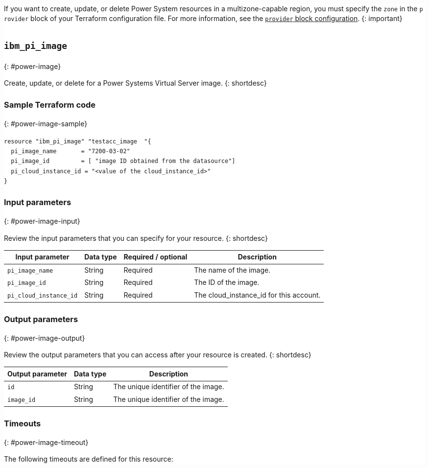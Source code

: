 If you want to create, update, or delete Power System resources in a multizone-capable region, you must specify the `zone` in the `provider` block of your Terraform configuration file. For more information, see the [`provider` block configuration](/docs/terraform?topic=terraform-provider-reference).
{: important}

## `ibm_pi_image`
{: #power-image}

Create, update, or delete for a Power Systems Virtual Server image. 
{: shortdesc}

### Sample Terraform code
{: #power-image-sample}

```
resource "ibm_pi_image" "testacc_image  "{
  pi_image_name       = "7200-03-02"
  pi_image_id         = [ "image ID obtained from the datasource"]
  pi_cloud_instance_id = "<value of the cloud_instance_id>"
}
```

### Input parameters
{: #power-image-input}

Review the input parameters that you can specify for your resource. 
{: shortdesc}

| Input parameter | Data type | Required / optional | Description |
| ------------- |-------------| ----- | -------------- |
|`pi_image_name`|String|Required|The name of the image. |
|`pi_image_id`|String|Required|The ID of the image. | 
|`pi_cloud_instance_id`|String|Required|The cloud_instance_id for this account.|

### Output parameters
{: #power-image-output}

Review the output parameters that you can access after your resource is created. 
{: shortdesc}

| Output parameter | Data type | Description |
| ------------- |-------------| -------------- |
|`id`|String|The unique identifier of the image.|
|`image_id`|String|The unique identifier of the image.|

### Timeouts
{: #power-image-timeout}

The following timeouts are defined for this resource: 
